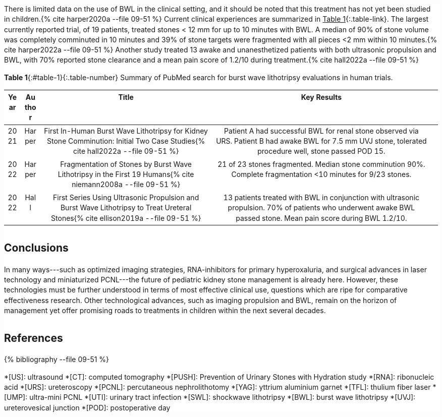 There is limited data on the use of BWL in the clinical setting, and it should be noted that this treatment has not yet been studied in children.{% cite harper2020a --file 09-51 %} Current clinical experiences are summarized in [Table 1](#table-1){:.table-link}. The largest currently reported trial, of 19 patients, treated stones \< 12 mm for up to 10 minutes with BWL. A median of 90% of stone volume was completely comminuted in 10 minutes and 39% of stone targets were fragmented with all pieces \<2 mm within 10 minutes.{% cite harper2022a --file 09-51 %} Another study treated 13 awake and unanesthetized patients with both ultrasonic propulsion and BWL, with 70% reported stone clearance and a mean pain score of 1.2/10 during treatment.{% cite hall2022a --file 09-51 %}

**Table 1**{:#table-1}{:.table-number} Summary of PubMed search for burst wave lithotripsy evaluations in human trials.

| Year | Author |                                               Title                                               |                                                                            Key Results                                                                           |   |
|:----:|:------:|:-------------------------------------------------------------------------------------------------:|:----------------------------------------------------------------------------------------------------------------------------------------------------------------:|---|
| 2021 | Harper |  First In-Human Burst Wave Lithotripsy for Kidney Stone Comminution: Initial Two Case Studies{% cite hall2022a --file 09-51 %}  |    Patient A had successful BWL for renal stone observed via URS. Patient B had awake BWL for 7.5 mm UVJ stone, tolerated procedure well, stone passed POD 15.  |   |
| 2022 | Harper |           Fragmentation of Stones by Burst Wave Lithotripsy in the First 19 Humans{% cite niemann2008a --file 09-51 %}           |                          21 of 23 stones fragmented. Median stone comminution 90%. Complete fragmentation <10 minutes for 9/23 stones.                          |   |
| 2022 |  Hall  | First Series Using Ultrasonic Propulsion and Burst Wave Lithotripsy to Treat Ureteral Stones{% cite ellison2019a --file 09-51 %} | 13 patients treated with BWL in conjunction with ultrasonic propulsion. 70% of patients who underwent awake BWL passed stone. Mean pain score during BWL 1.2/10. |   |

## Conclusions

In many ways---such as optimized imaging strategies, RNA-inhibitors for primary hyperoxaluria, and surgical advances in laser technology and miniaturized PCNL---the future of pediatric kidney stone management is already here. However, these technologies must be further understood in terms of most effective clinical use, questions which are ripe for comparative effectiveness research. Other technological advances, such as imaging propulsion and BWL, remain on the horizon of management yet offer promising roads to treatments in children within the next several decades.

## References

{% bibliography --file 09-51 %}

*[US]: ultrasound
*[CT]: computed tomography
*[PUSH]: Prevention of Urinary Stones with Hydration study
*[RNA]: ribonucleic acid
*[URS]: ureteroscopy
*[PCNL]: percutaneous nephrolithotomy
*[YAG]: yttrium aluminium garnet
*[TFL]: thulium fiber laser
*[UMP]: ultra-mini PCNL
*[UTI]: urinary tract infection
*[SWL]: shockwave lithotripsy
*[BWL]: burst wave lithotripsy
*[UVJ]: ureterovesical junction
*[POD]: postoperative day